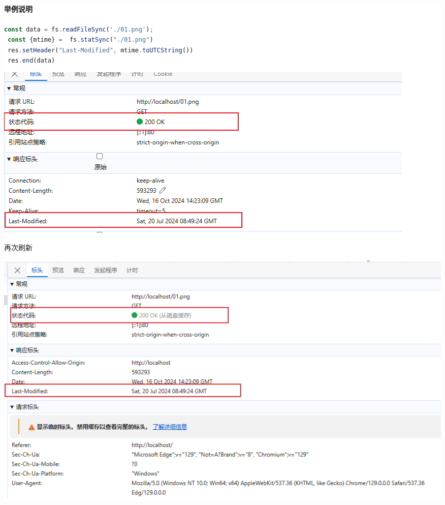 #### 举例说明

```javascript
const data = fs.readFileSync('./01.png');
 const {mtime} =  fs.statSync("./01.png")
 res.setHeader("Last-Modified", mtime.toUTCString())
 res.end(data)
```
<img src="../assets/images/browser-cache/image-zreg.png">

再次刷新

<img src="../assets/images/browser-cache/image-waid.png">
